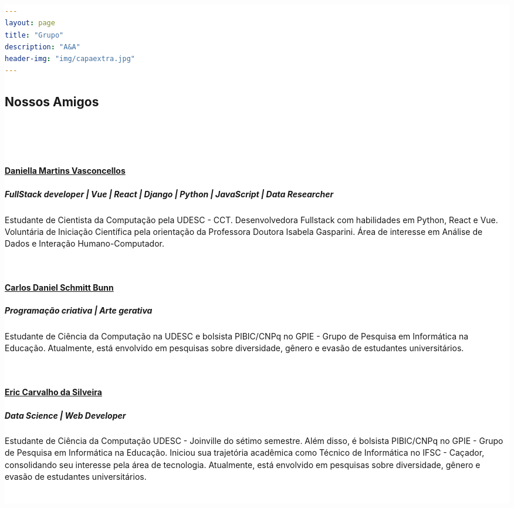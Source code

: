 ```yaml
---
layout: page
title: "Grupo"
description: "A&A"
header-img: "img/capaextra.jpg"
---
```



Nossos Amigos
----------------

<p>&nbsp;</p>

<div class="how-section1">
    <div class="row">
        <div class="col-md-3 how-img">
            <img src="https://artigos-e-amigos.github.io/img/dani.jpg" class="rounded-circle img-fluid" width="100%" alt=""/>
        </div>
        <div class="col-md-9">
            <a href="https://www.linkedin.com/in/daniella-vasconcellos/" target="_blank"><h4>Daniella Martins Vasconcellos</h4></a>
                        <h5 class="subheading">FullStack developer | Vue | React | Django | Python | JavaScript | Data Researcher</h5>
        <p class="text-muted">Estudante de Cientista da Computação pela UDESC - CCT. Desenvolvedora Fullstack com habilidades em Python, React e Vue. Voluntária de Iniciação Científica pela orientação da Professora Doutora Isabela Gasparini. Área de interesse em Análise de Dados e Interação Humano-Computador.</p>
        </div>
    </div>
    <div class="row">
        <div class="col-md-3 how-img">
                <img src="https://artigos-e-amigos.github.io/img/carlos.jpg" class="rounded-circle img-fluid" width="100%" alt=""/>
        </div>
        <div class="col-md-9">
                <a href="https://www.linkedin.com/in/carlos-bunn-470bb6250/" target="_blank"><h4>Carlos Daniel Schmitt Bunn</h4></a>
                        <h5 class="subheading">Programação criativa | Arte gerativa</h5>
                        <p class="text-muted">Estudante de Ciência da Computação na UDESC e bolsista PIBIC/CNPq no GPIE - Grupo de Pesquisa em Informática na Educação. Atualmente, está envolvido em pesquisas sobre diversidade, gênero e evasão de estudantes universitários.</p>
        </div>
    </div>
    <div class="row">
        <div class="col-md-3 how-img">
            <img src="https://artigos-e-amigos.github.io/img/eric.jpg" class="rounded-circle img-fluid" width="100%" alt=""/>
        </div>
        <div class="col-md-9">
            <a href="https://www.linkedin.com/in/eric-carvalho-da-silveira-190ab8221/" target="_blank"><h4>Eric Carvalho da Silveira</h4></a>
                        <h5 class="subheading">Data Science | Web Developer</h5>
        <p class="text-muted">Estudante de Ciência da Computação UDESC - Joinville do sétimo semestre. Além disso, é bolsista PIBIC/CNPq no GPIE - Grupo de Pesquisa em Informática na Educação. Iniciou sua trajetória acadêmica como Técnico de Informática no IFSC - Caçador, consolidando seu interesse pela área de tecnologia. Atualmente, está envolvido em pesquisas sobre diversidade, gênero e evasão de estudantes universitários.</p>
        </div>
    </div>
    <div class="row">
        <div class="col-md-3 how-img">
                <img src="https://artigos-e-amigos.github.io/img/guilherme.jpg" class="rounded-circle img-fluid" width="100%" alt=""/>
        </div>